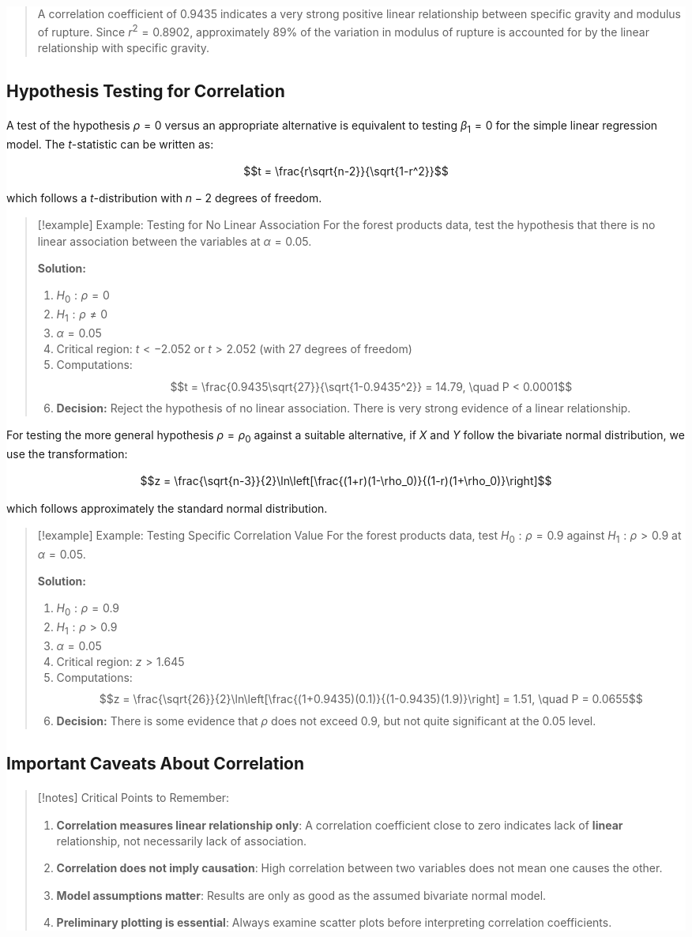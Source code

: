 >A correlation coefficient of $0.9435$ indicates a very strong positive linear relationship between specific gravity and modulus of rupture. Since $r^2 = 0.8902$, approximately $89\%$ of the variation in modulus of rupture is accounted for by the linear relationship with specific gravity.

## Hypothesis Testing for Correlation

A test of the hypothesis $\rho = 0$ versus an appropriate alternative is equivalent to testing $\beta_1 = 0$ for the simple linear regression model. The $t$-statistic can be written as:

$$t = \frac{r\sqrt{n-2}}{\sqrt{1-r^2}}$$

which follows a $t$-distribution with $n-2$ degrees of freedom.

>[!example] Example: Testing for No Linear Association
>For the forest products data, test the hypothesis that there is no linear association between the variables at $\alpha = 0.05$.
>
>**Solution:**
>1. $H_0: \rho = 0$
>2. $H_1: \rho \neq 0$  
>3. $\alpha = 0.05$
>4. Critical region: $t < -2.052$ or $t > 2.052$ (with 27 degrees of freedom)
>5. Computations: 
>   $$t = \frac{0.9435\sqrt{27}}{\sqrt{1-0.9435^2}} = 14.79, \quad P < 0.0001$$
>6. **Decision:** Reject the hypothesis of no linear association. There is very strong evidence of a linear relationship.

For testing the more general hypothesis $\rho = \rho_0$ against a suitable alternative, if $X$ and $Y$ follow the bivariate normal distribution, we use the transformation:

$$z = \frac{\sqrt{n-3}}{2}\ln\left[\frac{(1+r)(1-\rho_0)}{(1-r)(1+\rho_0)}\right]$$

which follows approximately the standard normal distribution.

>[!example] Example: Testing Specific Correlation Value
>For the forest products data, test $H_0: \rho = 0.9$ against $H_1: \rho > 0.9$ at $\alpha = 0.05$.
>
>**Solution:**
>1. $H_0: \rho = 0.9$
>2. $H_1: \rho > 0.9$
>3. $\alpha = 0.05$  
>4. Critical region: $z > 1.645$
>5. Computations:
>   $$z = \frac{\sqrt{26}}{2}\ln\left[\frac{(1+0.9435)(0.1)}{(1-0.9435)(1.9)}\right] = 1.51, \quad P = 0.0655$$
>6. **Decision:** There is some evidence that $\rho$ does not exceed $0.9$, but not quite significant at the $0.05$ level.

## Important Caveats About Correlation

>[!notes] Critical Points to Remember:
>
>1. **Correlation measures linear relationship only**: A correlation coefficient close to zero indicates lack of **linear** relationship, not necessarily lack of association.
>
>2. **Correlation does not imply causation**: High correlation between two variables does not mean one causes the other.
>
>3. **Model assumptions matter**: Results are only as good as the assumed bivariate normal model.
>
>4. **Preliminary plotting is essential**: Always examine scatter plots before interpreting correlation coefficients.
